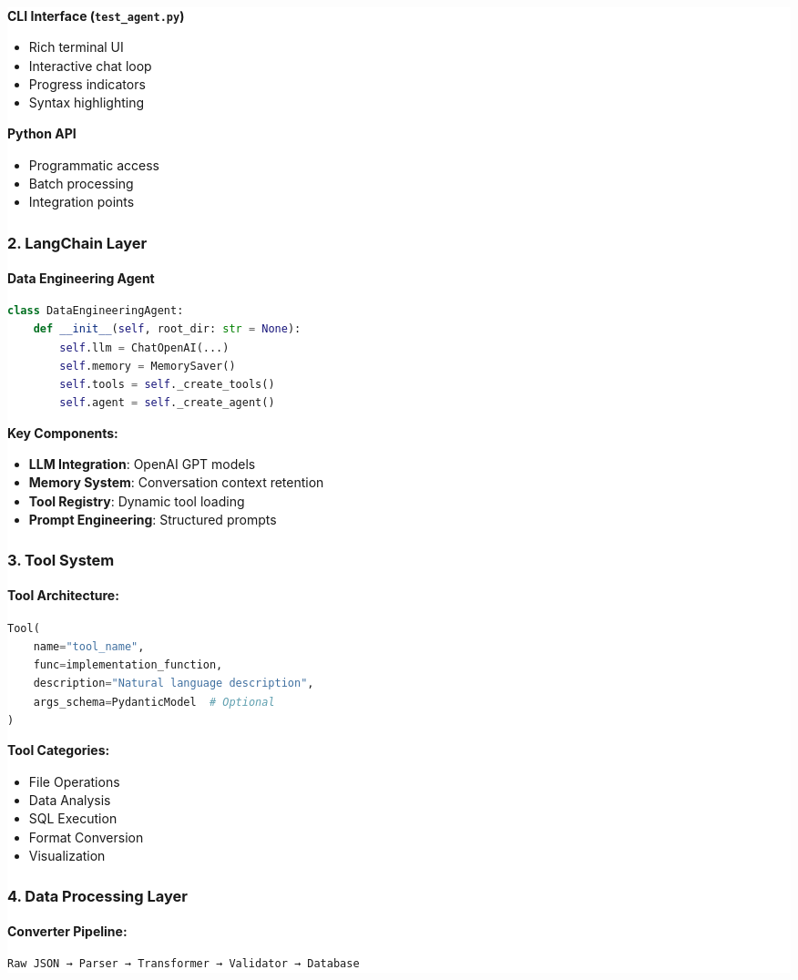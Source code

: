 **CLI Interface (`test_agent.py`)**
- Rich terminal UI
- Interactive chat loop
- Progress indicators
- Syntax highlighting

**Python API**
- Programmatic access
- Batch processing
- Integration points

### 2. LangChain Layer

**Data Engineering Agent**
```python
class DataEngineeringAgent:
    def __init__(self, root_dir: str = None):
        self.llm = ChatOpenAI(...)
        self.memory = MemorySaver()
        self.tools = self._create_tools()
        self.agent = self._create_agent()
```

**Key Components:**
- **LLM Integration**: OpenAI GPT models
- **Memory System**: Conversation context retention
- **Tool Registry**: Dynamic tool loading
- **Prompt Engineering**: Structured prompts

### 3. Tool System

**Tool Architecture:**
```python
Tool(
    name="tool_name",
    func=implementation_function,
    description="Natural language description",
    args_schema=PydanticModel  # Optional
)
```

**Tool Categories:**
- File Operations
- Data Analysis
- SQL Execution
- Format Conversion
- Visualization

### 4. Data Processing Layer

**Converter Pipeline:**
```
Raw JSON → Parser → Transformer → Validator → Database
```
